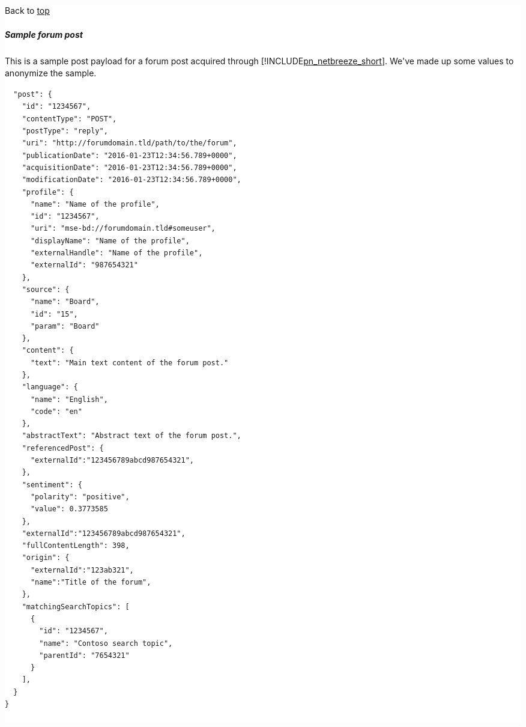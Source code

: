 Back to [top](#overview)  
  
<a name="sampleForumPost"></a>   
##### Sample forum post  
This is a sample post payload for a forum post acquired through [!INCLUDE[pn_netbreeze_short](../includes/pn-social-engagement-short.md)]. We've made up some values to anonymize the sample.  
  
```  
  "post": {  
    "id": "1234567",  
    "contentType": "POST",  
    "postType": "reply",  
    "uri": "http://forumdomain.tld/path/to/the/forum",  
    "publicationDate": "2016-01-23T12:34:56.789+0000",  
    "acquisitionDate": "2016-01-23T12:34:56.789+0000",  
    "modificationDate": "2016-01-23T12:34:56.789+0000",  
    "profile": {  
      "name": "Name of the profile",  
      "id": "1234567", 
      "uri": "mse-bd://forumdomain.tld#someuser", 
      "displayName": "Name of the profile",  
      "externalHandle": "Name of the profile",  
      "externalId": "987654321"  
    },  
    "source": {  
      "name": "Board",  
      "id": "15",  
      "param": "Board"  
    },  
    "content": {  
      "text": "Main text content of the forum post."  
    },  
    "language": {  
      "name": "English",  
      "code": "en"  
    },  
    "abstractText": "Abstract text of the forum post.",  
    "referencedPost": {  
      "externalId":"123456789abcd987654321",  
    },  
    "sentiment": {  
      "polarity": "positive",  
      "value": 0.3773585  
    },  
    "externalId":"123456789abcd987654321",  
    "fullContentLength": 398,  
    "origin": {  
      "externalId":"123ab321",  
      "name":"Title of the forum",  
    },  
    "matchingSearchTopics": [  
      {  
        "id": "1234567",  
        "name": "Contoso search topic",  
        "parentId": "7654321"  
      }  
    ],  
  }  
}  
  
```  
  